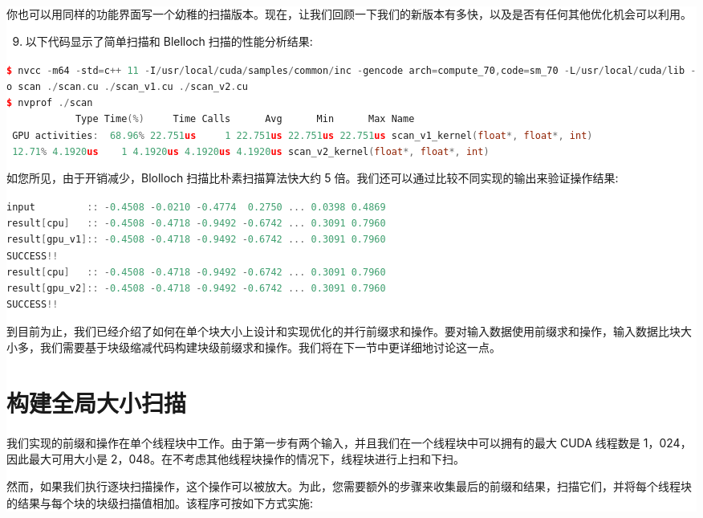 你也可以用同样的功能界面写一个幼稚的扫描版本。现在，让我们回顾一下我们的新版本有多快，以及是否有任何其他优化机会可以利用。

9.  以下代码显示了简单扫描和 Blelloch 扫描的性能分析结果:

```cpp
$ nvcc -m64 -std=c++ 11 -I/usr/local/cuda/samples/common/inc -gencode arch=compute_70,code=sm_70 -L/usr/local/cuda/lib -o scan ./scan.cu ./scan_v1.cu ./scan_v2.cu
$ nvprof ./scan
            Type Time(%)     Time Calls      Avg      Min      Max Name
 GPU activities:  68.96% 22.751us     1 22.751us 22.751us 22.751us scan_v1_kernel(float*, float*, int)
 12.71% 4.1920us    1 4.1920us 4.1920us 4.1920us scan_v2_kernel(float*, float*, int)
```

如您所见，由于开销减少，Blolloch 扫描比朴素扫描算法快大约 5 倍。我们还可以通过比较不同实现的输出来验证操作结果:

```cpp
input         :: -0.4508 -0.0210 -0.4774  0.2750 ... 0.0398 0.4869
result[cpu]   :: -0.4508 -0.4718 -0.9492 -0.6742 ... 0.3091 0.7960
result[gpu_v1]:: -0.4508 -0.4718 -0.9492 -0.6742 ... 0.3091 0.7960
SUCCESS!!
result[cpu]   :: -0.4508 -0.4718 -0.9492 -0.6742 ... 0.3091 0.7960
result[gpu_v2]:: -0.4508 -0.4718 -0.9492 -0.6742 ... 0.3091 0.7960
SUCCESS!!
```

到目前为止，我们已经介绍了如何在单个块大小上设计和实现优化的并行前缀求和操作。要对输入数据使用前缀求和操作，输入数据比块大小多，我们需要基于块级缩减代码构建块级前缀求和操作。我们将在下一节中更详细地讨论这一点。

# 构建全局大小扫描

我们实现的前缀和操作在单个线程块中工作。由于第一步有两个输入，并且我们在一个线程块中可以拥有的最大 CUDA 线程数是 1，024，因此最大可用大小是 2，048。在不考虑其他线程块操作的情况下，线程块进行上扫和下扫。

然而，如果我们执行逐块扫描操作，这个操作可以被放大。为此，您需要额外的步骤来收集最后的前缀和结果，扫描它们，并将每个线程块的结果与每个块的块级扫描值相加。该程序可按如下方式实施:
